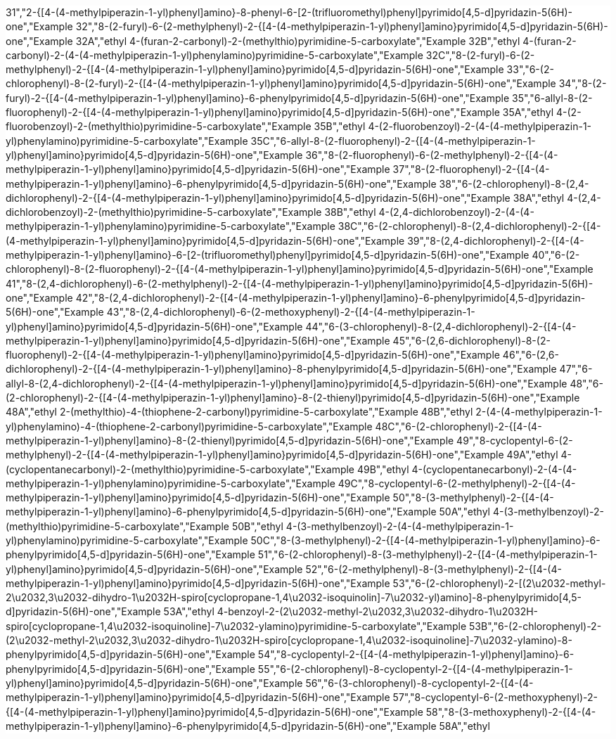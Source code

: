 31","2-{[4-(4-methylpiperazin-1-yl)phenyl]amino}-8-phenyl-6-[2-(trifluoromethyl)phenyl]pyrimido[4,5-d]pyridazin-5(6H)-one","Example 32","8-(2-furyl)-6-(2-methylphenyl)-2-{[4-(4-methylpiperazin-1-yl)phenyl]amino}pyrimido[4,5-d]pyridazin-5(6H)-one","Example 32A","ethyl 4-(furan-2-carbonyl)-2-(methylthio)pyrimidine-5-carboxylate","Example 32B","ethyl 4-(furan-2-carbonyl)-2-(4-(4-methylpiperazin-1-yl)phenylamino)pyrimidine-5-carboxylate","Example 32C","8-(2-furyl)-6-(2-methylphenyl)-2-{[4-(4-methylpiperazin-1-yl)phenyl]amino}pyrimido[4,5-d]pyridazin-5(6H)-one","Example 33","6-(2-chlorophenyl)-8-(2-furyl)-2-{[4-(4-methylpiperazin-1-yl)phenyl]amino}pyrimido[4,5-d]pyridazin-5(6H)-one","Example 34","8-(2-furyl)-2-{[4-(4-methylpiperazin-1-yl)phenyl]amino}-6-phenylpyrimido[4,5-d]pyridazin-5(6H)-one","Example 35","6-allyl-8-(2-fluorophenyl)-2-{[4-(4-methylpiperazin-1-yl)phenyl]amino}pyrimido[4,5-d]pyridazin-5(6H)-one","Example 35A","ethyl 4-(2-fluorobenzoyl)-2-(methylthio)pyrimidine-5-carboxylate","Example 35B","ethyl 4-(2-fluorobenzoyl)-2-(4-(4-methylpiperazin-1-yl)phenylamino)pyrimidine-5-carboxylate","Example 35C","6-allyl-8-(2-fluorophenyl)-2-{[4-(4-methylpiperazin-1-yl)phenyl]amino}pyrimido[4,5-d]pyridazin-5(6H)-one","Example 36","8-(2-fluorophenyl)-6-(2-methylphenyl)-2-{[4-(4-methylpiperazin-1-yl)phenyl]amino}pyrimido[4,5-d]pyridazin-5(6H)-one","Example 37","8-(2-fluorophenyl)-2-{[4-(4-methylpiperazin-1-yl)phenyl]amino}-6-phenylpyrimido[4,5-d]pyridazin-5(6H)-one","Example 38","6-(2-chlorophenyl)-8-(2,4-dichlorophenyl)-2-{[4-(4-methylpiperazin-1-yl)phenyl]amino}pyrimido[4,5-d]pyridazin-5(6H)-one","Example 38A","ethyl 4-(2,4-dichlorobenzoyl)-2-(methylthio)pyrimidine-5-carboxylate","Example 38B","ethyl 4-(2,4-dichlorobenzoyl)-2-(4-(4-methylpiperazin-1-yl)phenylamino)pyrimidine-5-carboxylate","Example 38C","6-(2-chlorophenyl)-8-(2,4-dichlorophenyl)-2-{[4-(4-methylpiperazin-1-yl)phenyl]amino}pyrimido[4,5-d]pyridazin-5(6H)-one","Example 39","8-(2,4-dichlorophenyl)-2-{[4-(4-methylpiperazin-1-yl)phenyl]amino}-6-[2-(trifluoromethyl)phenyl]pyrimido[4,5-d]pyridazin-5(6H)-one","Example 40","6-(2-chlorophenyl)-8-(2-fluorophenyl)-2-{[4-(4-methylpiperazin-1-yl)phenyl]amino}pyrimido[4,5-d]pyridazin-5(6H)-one","Example 41","8-(2,4-dichlorophenyl)-6-(2-methylphenyl)-2-{[4-(4-methylpiperazin-1-yl)phenyl]amino}pyrimido[4,5-d]pyridazin-5(6H)-one","Example 42","8-(2,4-dichlorophenyl)-2-{[4-(4-methylpiperazin-1-yl)phenyl]amino}-6-phenylpyrimido[4,5-d]pyridazin-5(6H)-one","Example 43","8-(2,4-dichlorophenyl)-6-(2-methoxyphenyl)-2-{[4-(4-methylpiperazin-1-yl)phenyl]amino}pyrimido[4,5-d]pyridazin-5(6H)-one","Example 44","6-(3-chlorophenyl)-8-(2,4-dichlorophenyl)-2-{[4-(4-methylpiperazin-1-yl)phenyl]amino}pyrimido[4,5-d]pyridazin-5(6H)-one","Example 45","6-(2,6-dichlorophenyl)-8-(2-fluorophenyl)-2-{[4-(4-methylpiperazin-1-yl)phenyl]amino}pyrimido[4,5-d]pyridazin-5(6H)-one","Example 46","6-(2,6-dichlorophenyl)-2-{[4-(4-methylpiperazin-1-yl)phenyl]amino}-8-phenylpyrimido[4,5-d]pyridazin-5(6H)-one","Example 47","6-allyl-8-(2,4-dichlorophenyl)-2-{[4-(4-methylpiperazin-1-yl)phenyl]amino}pyrimido[4,5-d]pyridazin-5(6H)-one","Example 48","6-(2-chlorophenyl)-2-{[4-(4-methylpiperazin-1-yl)phenyl]amino}-8-(2-thienyl)pyrimido[4,5-d]pyridazin-5(6H)-one","Example 48A","ethyl 2-(methylthio)-4-(thiophene-2-carbonyl)pyrimidine-5-carboxylate","Example 48B","ethyl 2-(4-(4-methylpiperazin-1-yl)phenylamino)-4-(thiophene-2-carbonyl)pyrimidine-5-carboxylate","Example 48C","6-(2-chlorophenyl)-2-{[4-(4-methylpiperazin-1-yl)phenyl]amino}-8-(2-thienyl)pyrimido[4,5-d]pyridazin-5(6H)-one","Example 49","8-cyclopentyl-6-(2-methylphenyl)-2-{[4-(4-methylpiperazin-1-yl)phenyl]amino}pyrimido[4,5-d]pyridazin-5(6H)-one","Example 49A","ethyl 4-(cyclopentanecarbonyl)-2-(methylthio)pyrimidine-5-carboxylate","Example 49B","ethyl 4-(cyclopentanecarbonyl)-2-(4-(4-methylpiperazin-1-yl)phenylamino)pyrimidine-5-carboxylate","Example 49C","8-cyclopentyl-6-(2-methylphenyl)-2-{[4-(4-methylpiperazin-1-yl)phenyl]amino}pyrimido[4,5-d]pyridazin-5(6H)-one","Example 50","8-(3-methylphenyl)-2-{[4-(4-methylpiperazin-1-yl)phenyl]amino}-6-phenylpyrimido[4,5-d]pyridazin-5(6H)-one","Example 50A","ethyl 4-(3-methylbenzoyl)-2-(methylthio)pyrimidine-5-carboxylate","Example 50B","ethyl 4-(3-methylbenzoyl)-2-(4-(4-methylpiperazin-1-yl)phenylamino)pyrimidine-5-carboxylate","Example 50C","8-(3-methylphenyl)-2-{[4-(4-methylpiperazin-1-yl)phenyl]amino}-6-phenylpyrimido[4,5-d]pyridazin-5(6H)-one","Example 51","6-(2-chlorophenyl)-8-(3-methylphenyl)-2-{[4-(4-methylpiperazin-1-yl)phenyl]amino}pyrimido[4,5-d]pyridazin-5(6H)-one","Example 52","6-(2-methylphenyl)-8-(3-methylphenyl)-2-{[4-(4-methylpiperazin-1-yl)phenyl]amino}pyrimido[4,5-d]pyridazin-5(6H)-one","Example 53","6-(2-chlorophenyl)-2-[(2\u2032-methyl-2\u2032,3\u2032-dihydro-1\u2032H-spiro[cyclopropane-1,4\u2032-isoquinolin]-7\u2032-yl)amino]-8-phenylpyrimido[4,5-d]pyridazin-5(6H)-one","Example 53A","ethyl 4-benzoyl-2-(2\u2032-methyl-2\u2032,3\u2032-dihydro-1\u2032H-spiro[cyclopropane-1,4\u2032-isoquinoline]-7\u2032-ylamino)pyrimidine-5-carboxylate","Example 53B","6-(2-chlorophenyl)-2-(2\u2032-methyl-2\u2032,3\u2032-dihydro-1\u2032H-spiro[cyclopropane-1,4\u2032-isoquinoline]-7\u2032-ylamino)-8-phenylpyrimido[4,5-d]pyridazin-5(6H)-one","Example 54","8-cyclopentyl-2-{[4-(4-methylpiperazin-1-yl)phenyl]amino}-6-phenylpyrimido[4,5-d]pyridazin-5(6H)-one","Example 55","6-(2-chlorophenyl)-8-cyclopentyl-2-{[4-(4-methylpiperazin-1-yl)phenyl]amino}pyrimido[4,5-d]pyridazin-5(6H)-one","Example 56","6-(3-chlorophenyl)-8-cyclopentyl-2-{[4-(4-methylpiperazin-1-yl)phenyl]amino}pyrimido[4,5-d]pyridazin-5(6H)-one","Example 57","8-cyclopentyl-6-(2-methoxyphenyl)-2-{[4-(4-methylpiperazin-1-yl)phenyl]amino}pyrimido[4,5-d]pyridazin-5(6H)-one","Example 58","8-(3-methoxyphenyl)-2-{[4-(4-methylpiperazin-1-yl)phenyl]amino}-6-phenylpyrimido[4,5-d]pyridazin-5(6H)-one","Example 58A","ethyl